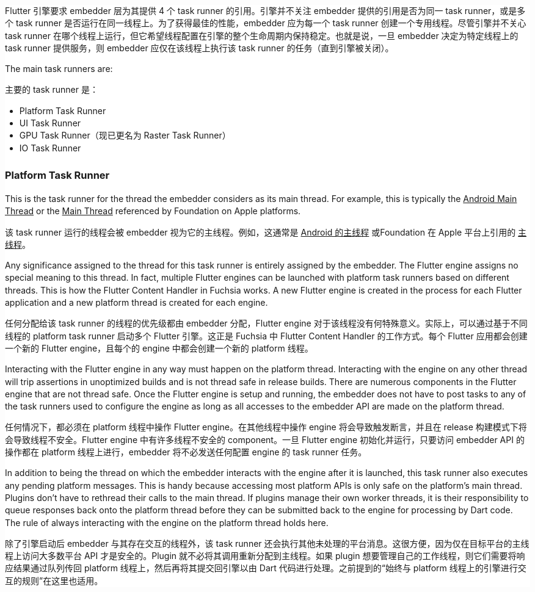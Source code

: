 Flutter 引擎要求 embedder 层为其提供 4 个 task runner 的引用。引擎并不关注 embedder 提供的引用是否为同一 task runner，或是多个 task runner 是否运行在同一线程上。为了获得最佳的性能，embedder 应为每一个 task runner 创建一个专用线程。尽管引擎并不关心 task runner 在哪个线程上运行，但它希望线程配置在引擎的整个生命周期内保持稳定。也就是说，一旦 embedder 决定为特定线程上的 task runner 提供服务，则 embedder 应仅在该线程上执行该 task runner 的任务（直到引擎被关闭）。

The main task runners are:

主要的 task runner 是：

- Platform Task Runner
- UI Task Runner
- GPU Task Runner（现已更名为 Raster Task Runner）
- IO Task Runner

### Platform Task Runner

This is the task runner for the thread the embedder considers as its main thread. For example, this is typically the [Android Main Thread](https://developer.android.com/guide/components/processes-and-threads.html) or the [Main Thread](https://developer.apple.com/documentation/foundation/nsthread/1412704-ismainthread?language=objc) referenced by Foundation on Apple platforms.

该 task runner 运行的线程会被 embedder 视为它的主线程。例如，这通常是 [Android 的主线程](https://developer.android.com/guide/components/processes-and-threads.html) 或Foundation 在 Apple 平台上引用的 [主线程](https://developer.apple.com/documentation/foundation/nsthread/1412704-ismainthread?language=objc)。

Any significance assigned to the thread for this task runner is entirely assigned by the embedder. The Flutter engine assigns no special meaning to this thread. In fact, multiple Flutter engines can be launched with platform task runners based on different threads. This is how the Flutter Content Handler in Fuchsia works. A new Flutter engine is created in the process for each Flutter application and a new platform thread is created for each engine.

任何分配给该 task runner 的线程的优先级都由 embedder 分配，Flutter engine 对于该线程没有何特殊意义。实际上，可以通过基于不同线程的 platform task runner 启动多个 Flutter 引擎。这正是 Fuchsia 中 Flutter Content Handler 的工作方式。每个 Flutter 应用都会创建一个新的 Flutter engine，且每个的 engine 中都会创建一个新的 platform 线程。

Interacting with the Flutter engine in any way must happen on the platform thread. Interacting with the engine on any other thread will trip assertions in unoptimized builds and is not thread safe in release builds. There are numerous components in the Flutter engine that are not thread safe. Once the Flutter engine is setup and running, the embedder does not have to post tasks to any of the task runners used to configure the engine as long as all accesses to the embedder API are made on the platform thread.

任何情况下，都必须在 platform 线程中操作 Flutter engine。在其他线程中操作 engine 将会导致触发断言，并且在 release 构建模式下将会导致线程不安全。Flutter engine 中有许多线程不安全的 component。一旦 Flutter engine 初始化并运行，只要访问 embedder API 的操作都在 platform 线程上进行，embedder 将不必发送任何配置 engine 的 task runner 任务。

In addition to being the thread on which the embedder interacts with the engine after it is launched, this task runner also executes any pending platform messages. This is handy because accessing most platform APIs is only safe on the platform’s main thread. Plugins don’t have to rethread their calls to the main thread. If plugins manage their own worker threads, it is their responsibility to queue responses back onto the platform thread before they can be submitted back to the engine for processing by Dart code. The rule of always interacting with the engine on the platform thread holds here.

除了引擎启动后 embedder 与其存在交互的线程外，该 task runner 还会执行其他未处理的平台消息。这很方便，因为仅在目标平台的主线程上访问大多数平台 API 才是安全的。Plugin 就不必将其调用重新分配到主线程。如果 plugin 想要管理自己的工作线程，则它们需要将响应结果通过队列传回 platform 线程上，然后再将其提交回引擎以由 Dart 代码进行处理。之前提到的“始终与 platform 线程上的引擎进行交互的规则”在这里也适用。
